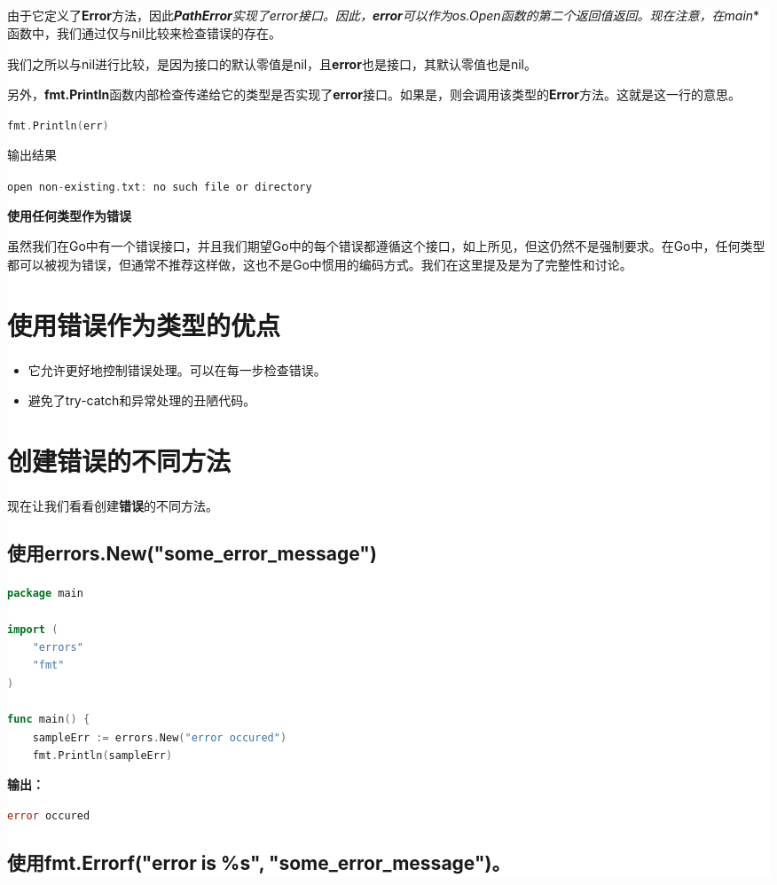 由于它定义了**Error**方法，因此***PathError**实现了**error**接口。因此，**error**可以作为**os.Open**函数的第二个返回值返回。现在注意，在**main**函数中，我们通过仅与nil比较来检查错误的存在。

我们之所以与nil进行比较，是因为接口的默认零值是nil，且**error**也是接口，其默认零值也是nil。

另外，**fmt.Println**函数内部检查传递给它的类型是否实现了**error**接口。如果是，则会调用该类型的**Error**方法。这就是这一行的意思。

```go
fmt.Println(err)
```

输出结果

```go
open non-existing.txt: no such file or directory
```

**使用任何类型作为错误**

虽然我们在Go中有一个错误接口，并且我们期望Go中的每个错误都遵循这个接口，如上所见，但这仍然不是强制要求。在Go中，任何类型都可以被视为错误，但通常不推荐这样做，这也不是Go中惯用的编码方式。我们在这里提及是为了完整性和讨论。

# **使用错误作为类型的优点**

+   它允许更好地控制错误处理。可以在每一步检查错误。

+   避免了try-catch和异常处理的丑陋代码。

# **创建错误的不同方法**

现在让我们看看创建**错误**的不同方法。

## **使用errors.New("some_error_message")**

```go
package main

import (
    "errors"
    "fmt"
)

func main() {
    sampleErr := errors.New("error occured")
    fmt.Println(sampleErr)
```

**输出：**

```go
error occured
```

## **使用fmt.Errorf("error is %s", "some_error_message")。**
